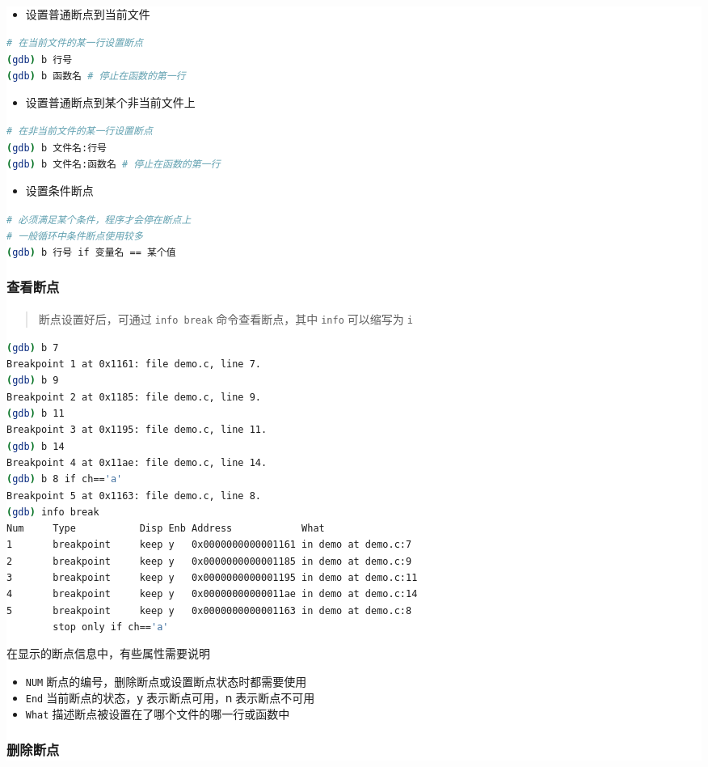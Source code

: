 - 设置普通断点到当前文件
```sh
# 在当前文件的某一行设置断点
(gdb) b 行号
(gdb) b 函数名 # 停止在函数的第一行
```

- 设置普通断点到某个非当前文件上

```sh
# 在非当前文件的某一行设置断点
(gdb) b 文件名:行号
(gdb) b 文件名:函数名 # 停止在函数的第一行
```

- 设置条件断点

```sh
# 必须满足某个条件，程序才会停在断点上
# 一般循环中条件断点使用较多 
(gdb) b 行号 if 变量名 == 某个值
```

### 查看断点

> 断点设置好后，可通过 `info break` 命令查看断点，其中 `info` 可以缩写为 `i`

```sh
(gdb) b 7
Breakpoint 1 at 0x1161: file demo.c, line 7.
(gdb) b 9
Breakpoint 2 at 0x1185: file demo.c, line 9.
(gdb) b 11
Breakpoint 3 at 0x1195: file demo.c, line 11.
(gdb) b 14
Breakpoint 4 at 0x11ae: file demo.c, line 14.
(gdb) b 8 if ch=='a'
Breakpoint 5 at 0x1163: file demo.c, line 8.
(gdb) info break
Num     Type           Disp Enb Address            What
1       breakpoint     keep y   0x0000000000001161 in demo at demo.c:7
2       breakpoint     keep y   0x0000000000001185 in demo at demo.c:9
3       breakpoint     keep y   0x0000000000001195 in demo at demo.c:11
4       breakpoint     keep y   0x00000000000011ae in demo at demo.c:14
5       breakpoint     keep y   0x0000000000001163 in demo at demo.c:8
        stop only if ch=='a'
```

在显示的断点信息中，有些属性需要说明

- `NUM` 断点的编号，删除断点或设置断点状态时都需要使用
- `End` 当前断点的状态，y 表示断点可用，n 表示断点不可用
- `What` 描述断点被设置在了哪个文件的哪一行或函数中

### 删除断点
